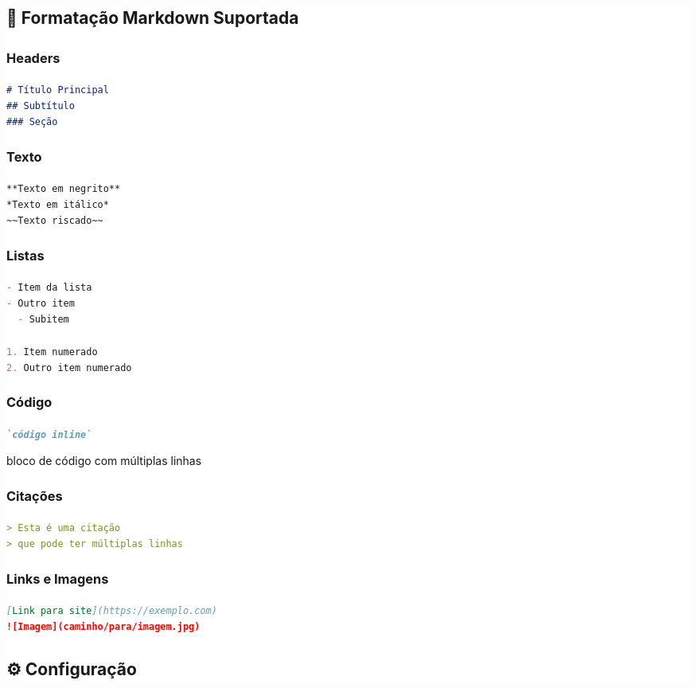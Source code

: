 ```typescript
```

## 🎯 Formatação Markdown Suportada

### Headers
```markdown
# Título Principal
## Subtítulo
### Seção
```

### Texto
```markdown
**Texto em negrito**
*Texto em itálico*
~~Texto riscado~~
```

### Listas
```markdown
- Item da lista
- Outro item
  - Subitem

1. Item numerado
2. Outro item numerado
```

### Código
```markdown
`código inline`

```
bloco de código
com múltiplas linhas
```
```

### Citações
```markdown
> Esta é uma citação
> que pode ter múltiplas linhas
```

### Links e Imagens
```markdown
[Link para site](https://exemplo.com)
![Imagem](caminho/para/imagem.jpg)
```

## ⚙️ Configuração
